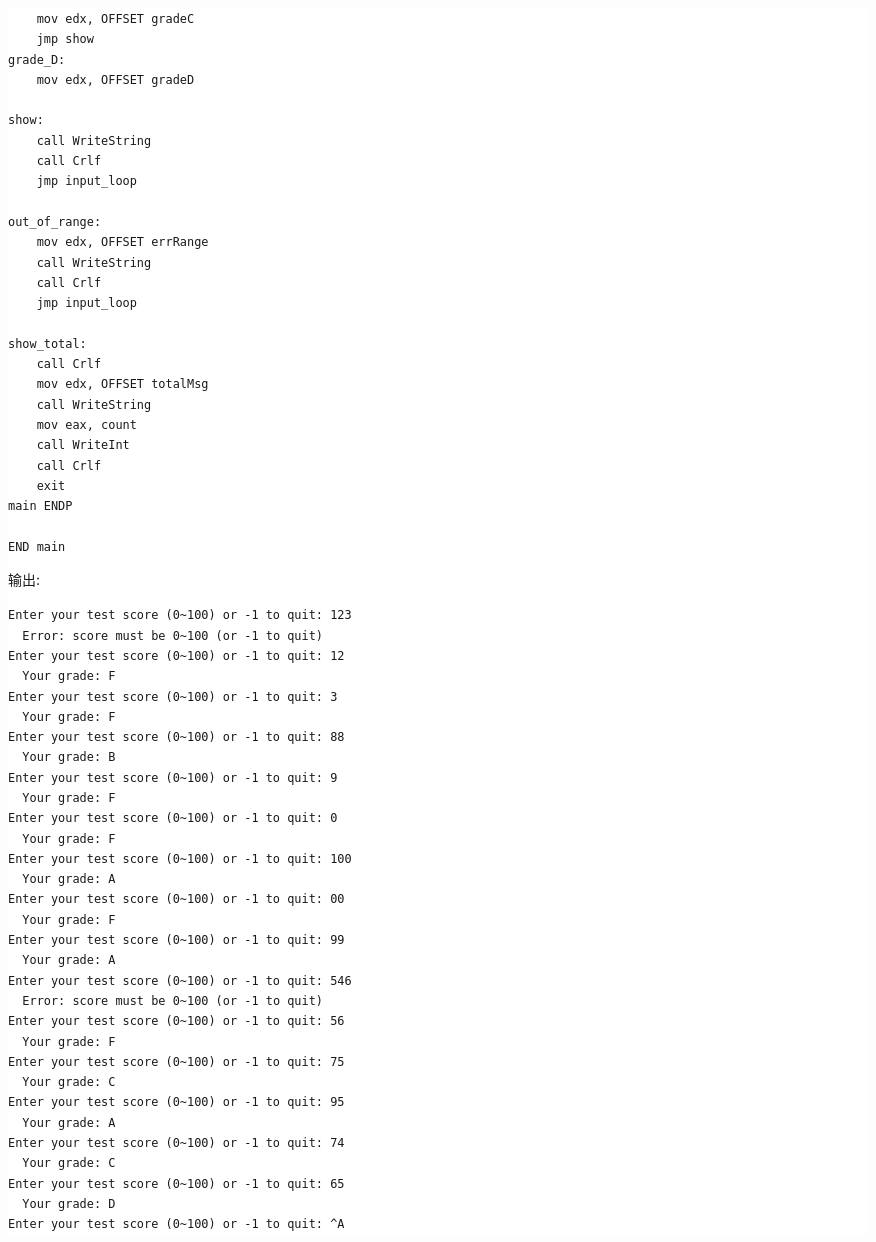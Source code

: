 ```assembly
    mov edx, OFFSET gradeC
    jmp show
grade_D:
    mov edx, OFFSET gradeD

show:
    call WriteString
    call Crlf
    jmp input_loop

out_of_range:
    mov edx, OFFSET errRange
    call WriteString
    call Crlf
    jmp input_loop

show_total:
    call Crlf
    mov edx, OFFSET totalMsg
    call WriteString
    mov eax, count
    call WriteInt
    call Crlf
    exit
main ENDP

END main

```

输出:

```
Enter your test score (0~100) or -1 to quit: 123
  Error: score must be 0~100 (or -1 to quit)
Enter your test score (0~100) or -1 to quit: 12
  Your grade: F
Enter your test score (0~100) or -1 to quit: 3
  Your grade: F
Enter your test score (0~100) or -1 to quit: 88
  Your grade: B
Enter your test score (0~100) or -1 to quit: 9
  Your grade: F
Enter your test score (0~100) or -1 to quit: 0
  Your grade: F
Enter your test score (0~100) or -1 to quit: 100
  Your grade: A
Enter your test score (0~100) or -1 to quit: 00
  Your grade: F
Enter your test score (0~100) or -1 to quit: 99
  Your grade: A
Enter your test score (0~100) or -1 to quit: 546
  Error: score must be 0~100 (or -1 to quit)
Enter your test score (0~100) or -1 to quit: 56
  Your grade: F
Enter your test score (0~100) or -1 to quit: 75
  Your grade: C
Enter your test score (0~100) or -1 to quit: 95
  Your grade: A
Enter your test score (0~100) or -1 to quit: 74
  Your grade: C
Enter your test score (0~100) or -1 to quit: 65
  Your grade: D
Enter your test score (0~100) or -1 to quit: ^A
```